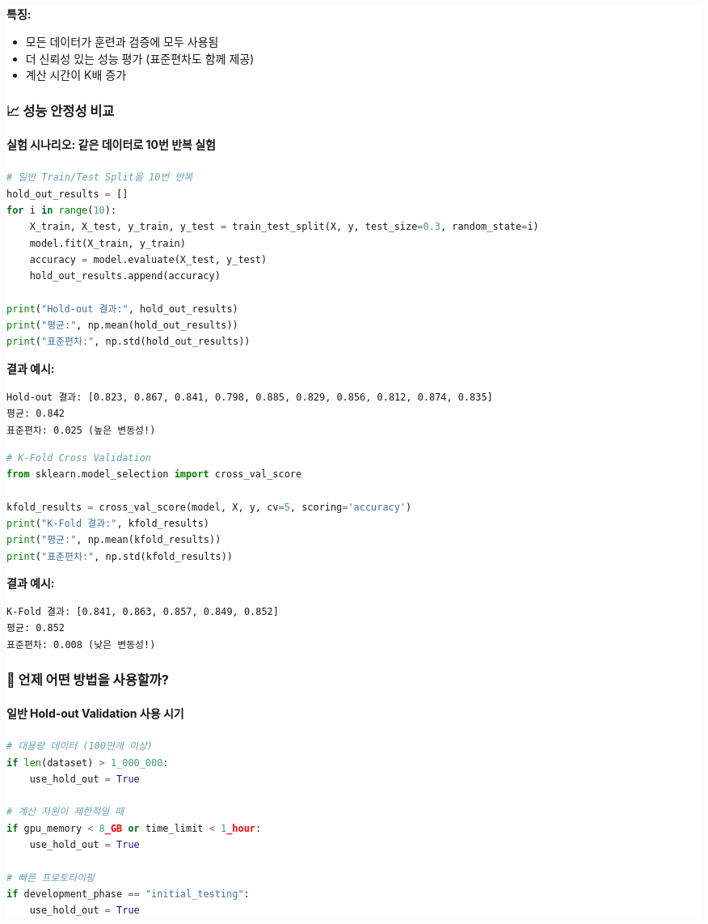 **특징:**
- 모든 데이터가 훈련과 검증에 모두 사용됨
- 더 신뢰성 있는 성능 평가 (표준편차도 함께 제공)
- 계산 시간이 K배 증가

### 📈 성능 안정성 비교

#### 실험 시나리오: 같은 데이터로 10번 반복 실험

```python
# 일반 Train/Test Split을 10번 반복
hold_out_results = []
for i in range(10):
    X_train, X_test, y_train, y_test = train_test_split(X, y, test_size=0.3, random_state=i)
    model.fit(X_train, y_train)
    accuracy = model.evaluate(X_test, y_test)
    hold_out_results.append(accuracy)

print("Hold-out 결과:", hold_out_results)
print("평균:", np.mean(hold_out_results))
print("표준편차:", np.std(hold_out_results))
```

**결과 예시:**
```
Hold-out 결과: [0.823, 0.867, 0.841, 0.798, 0.885, 0.829, 0.856, 0.812, 0.874, 0.835]
평균: 0.842
표준편차: 0.025 (높은 변동성!)
```

```python
# K-Fold Cross Validation
from sklearn.model_selection import cross_val_score

kfold_results = cross_val_score(model, X, y, cv=5, scoring='accuracy')
print("K-Fold 결과:", kfold_results)
print("평균:", np.mean(kfold_results))
print("표준편차:", np.std(kfold_results))
```

**결과 예시:**
```
K-Fold 결과: [0.841, 0.863, 0.857, 0.849, 0.852]
평균: 0.852
표준편차: 0.008 (낮은 변동성!)
```

### 🎯 언제 어떤 방법을 사용할까?

#### **일반 Hold-out Validation 사용 시기**
```python
# 대용량 데이터 (100만개 이상)
if len(dataset) > 1_000_000:
    use_hold_out = True
    
# 계산 자원이 제한적일 때
if gpu_memory < 8_GB or time_limit < 1_hour:
    use_hold_out = True
    
# 빠른 프로토타이핑
if development_phase == "initial_testing":
    use_hold_out = True
```
